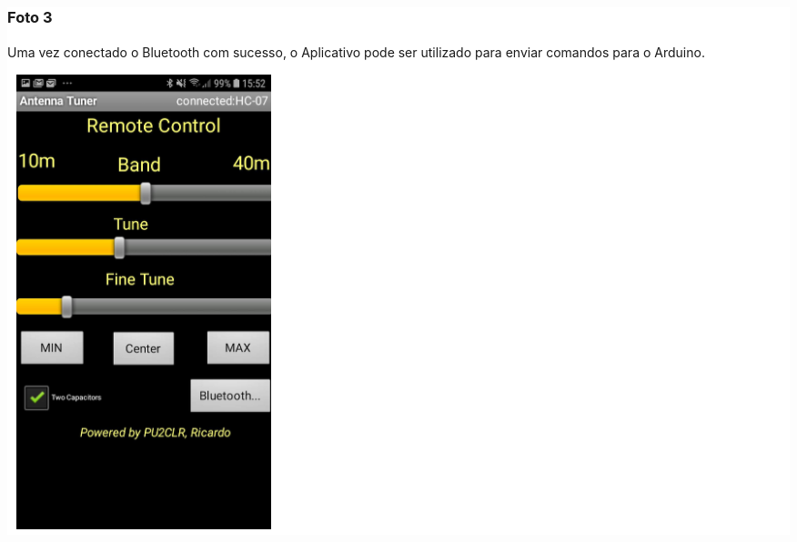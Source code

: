 
### Foto 3

Uma vez conectado o Bluetooth com sucesso, o Aplicativo pode ser utilizado para enviar comandos para o Arduino.

<img src="https://github.com/pu2clr/Magnetic_Loop_Antenna_Tuner/blob/master/images/AndroidApp_Remote_COntrol_03.png" alt="Android Remote Control" height="500" width="300" class="center">
